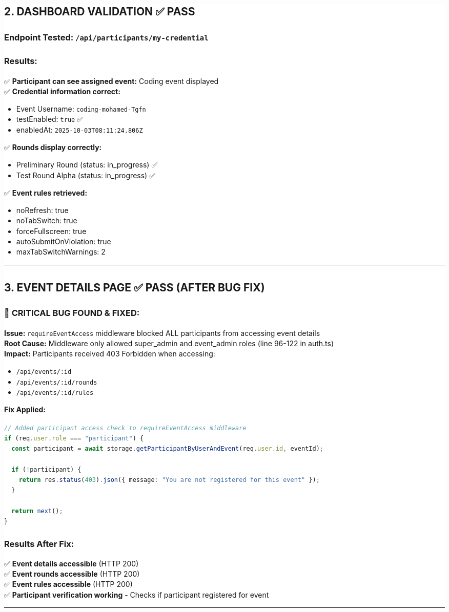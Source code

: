 ## 2. DASHBOARD VALIDATION ✅ PASS

### Endpoint Tested: `/api/participants/my-credential`

### Results:
✅ **Participant can see assigned event:** Coding event displayed  
✅ **Credential information correct:**
   - Event Username: `coding-mohamed-Tgfn`
   - testEnabled: `true` ✅
   - enabledAt: `2025-10-03T08:11:24.806Z`

✅ **Rounds display correctly:**
   - Preliminary Round (status: in_progress) ✅
   - Test Round Alpha (status: in_progress) ✅

✅ **Event rules retrieved:**
   - noRefresh: true
   - noTabSwitch: true
   - forceFullscreen: true
   - autoSubmitOnViolation: true
   - maxTabSwitchWarnings: 2

---

## 3. EVENT DETAILS PAGE ✅ PASS (AFTER BUG FIX)

### 🐛 **CRITICAL BUG FOUND & FIXED:**

**Issue:** `requireEventAccess` middleware blocked ALL participants from accessing event details  
**Root Cause:** Middleware only allowed super_admin and event_admin roles (line 96-122 in auth.ts)  
**Impact:** Participants received 403 Forbidden when accessing:
- `/api/events/:id`
- `/api/events/:id/rounds`
- `/api/events/:id/rules`

**Fix Applied:**
```typescript
// Added participant access check to requireEventAccess middleware
if (req.user.role === "participant") {
  const participant = await storage.getParticipantByUserAndEvent(req.user.id, eventId);
  
  if (!participant) {
    return res.status(403).json({ message: "You are not registered for this event" });
  }
  
  return next();
}
```

### Results After Fix:
✅ **Event details accessible** (HTTP 200)  
✅ **Event rounds accessible** (HTTP 200)  
✅ **Event rules accessible** (HTTP 200)  
✅ **Participant verification working** - Checks if participant registered for event

---